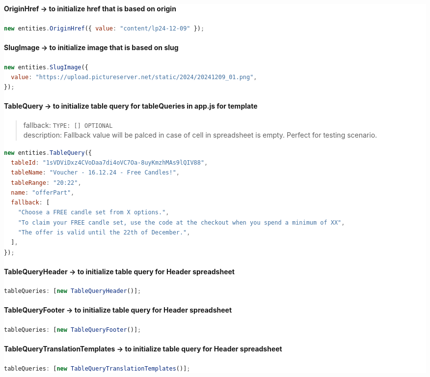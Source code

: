 #### OriginHref -> to initialize href that is based on origin

```js
new entities.OriginHref({ value: "content/lp24-12-09" });
```

#### SlugImage -> to initialize image that is based on slug

```js
new entities.SlugImage({
  value: "https://upload.pictureserver.net/static/2024/20241209_01.png",
});
```

#### TableQuery -> to initialize table query for tableQueries in app.js for template

> fallback: `TYPE: [] OPTIONAL` \
> description: Fallback value will be palced in case of cell in spreadsheet is empty. Perfect for testing scenario.

```js
new entities.TableQuery({
  tableId: "1sVDViDxz4CVoDaa7di4oVC7Oa-8uyKmzhMAs9lQIV88",
  tableName: "Voucher - 16.12.24 - Free Candles!",
  tableRange: "20:22",
  name: "offerPart",
  fallback: [
    "Choose a FREE candle set from X options.",
    "To claim your FREE candle set, use the code at the checkout when you spend a minimum of XX",
    "The offer is valid until the 22th of December.",
  ],
});
```

#### TableQueryHeader -> to initialize table query for Header spreadsheet

```js
tableQueries: [new TableQueryHeader()];
```

#### TableQueryFooter -> to initialize table query for Header spreadsheet

```js
tableQueries: [new TableQueryFooter()];
```

#### TableQueryTranslationTemplates -> to initialize table query for Header spreadsheet

```js
tableQueries: [new TableQueryTranslationTemplates()];
```
